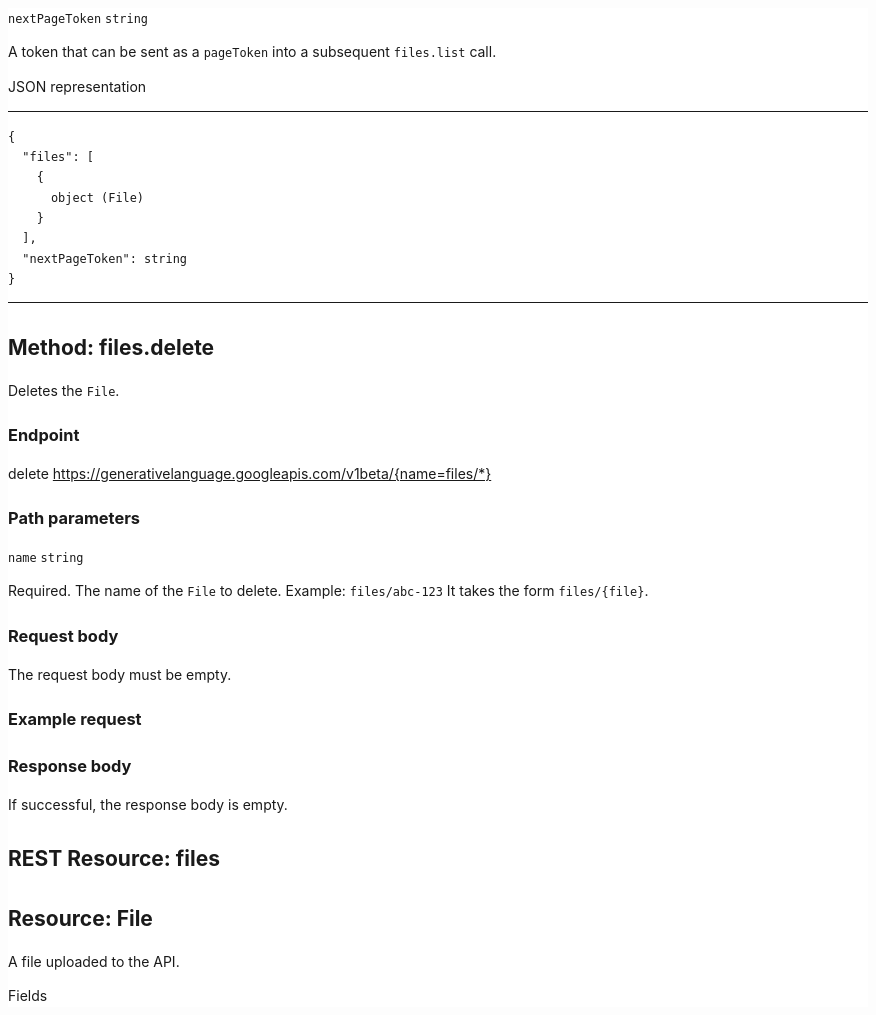 `nextPageToken`   `string`

A token that can be sent as a `pageToken` into a subsequent `files.list` call.

JSON representation

---

```
{
  "files": [
    {
      object (File)
    }
  ],
  "nextPageToken": string
}
```

---

## Method: files.delete

Deletes the `File`.

### Endpoint

delete   https://generativelanguage.googleapis.com/v1beta/{name=files/*}

### Path parameters

`name`   `string`

Required. The name of the `File` to delete. Example: `files/abc-123` It takes the form `files/{file}`.

### Request body

The request body must be empty.

### Example request

### Response body

If successful, the response body is empty.

## REST Resource: files

## Resource: File

A file uploaded to the API.

Fields
